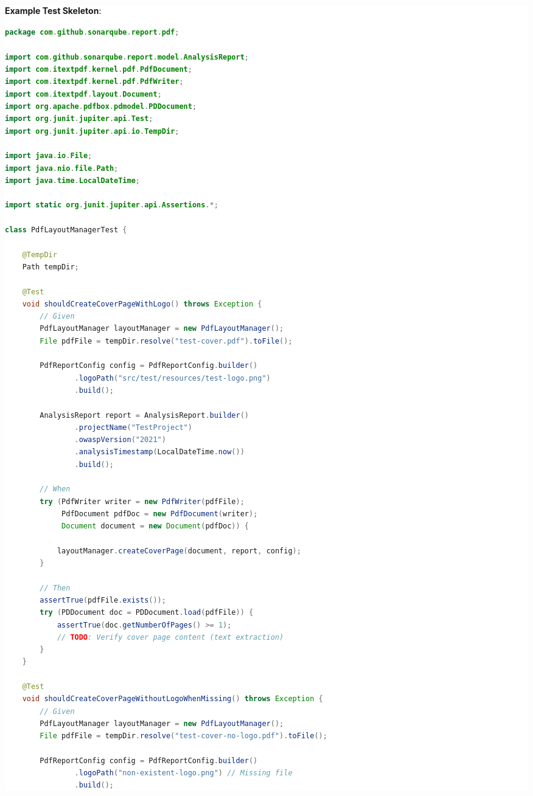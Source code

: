 **Example Test Skeleton**:
```java
package com.github.sonarqube.report.pdf;

import com.github.sonarqube.report.model.AnalysisReport;
import com.itextpdf.kernel.pdf.PdfDocument;
import com.itextpdf.kernel.pdf.PdfWriter;
import com.itextpdf.layout.Document;
import org.apache.pdfbox.pdmodel.PDDocument;
import org.junit.jupiter.api.Test;
import org.junit.jupiter.api.io.TempDir;

import java.io.File;
import java.nio.file.Path;
import java.time.LocalDateTime;

import static org.junit.jupiter.api.Assertions.*;

class PdfLayoutManagerTest {

    @TempDir
    Path tempDir;

    @Test
    void shouldCreateCoverPageWithLogo() throws Exception {
        // Given
        PdfLayoutManager layoutManager = new PdfLayoutManager();
        File pdfFile = tempDir.resolve("test-cover.pdf").toFile();

        PdfReportConfig config = PdfReportConfig.builder()
                .logoPath("src/test/resources/test-logo.png")
                .build();

        AnalysisReport report = AnalysisReport.builder()
                .projectName("TestProject")
                .owaspVersion("2021")
                .analysisTimestamp(LocalDateTime.now())
                .build();

        // When
        try (PdfWriter writer = new PdfWriter(pdfFile);
             PdfDocument pdfDoc = new PdfDocument(writer);
             Document document = new Document(pdfDoc)) {

            layoutManager.createCoverPage(document, report, config);
        }

        // Then
        assertTrue(pdfFile.exists());
        try (PDDocument doc = PDDocument.load(pdfFile)) {
            assertTrue(doc.getNumberOfPages() >= 1);
            // TODO: Verify cover page content (text extraction)
        }
    }

    @Test
    void shouldCreateCoverPageWithoutLogoWhenMissing() throws Exception {
        // Given
        PdfLayoutManager layoutManager = new PdfLayoutManager();
        File pdfFile = tempDir.resolve("test-cover-no-logo.pdf").toFile();

        PdfReportConfig config = PdfReportConfig.builder()
                .logoPath("non-existent-logo.png") // Missing file
                .build();
```